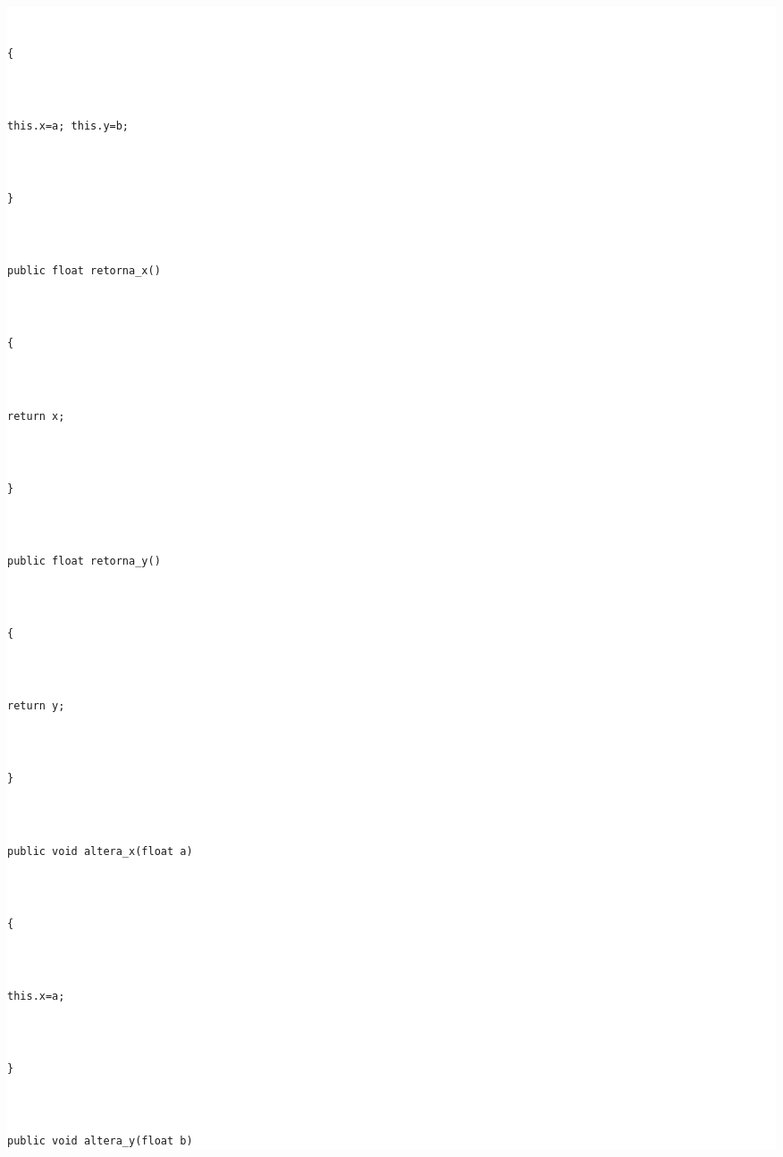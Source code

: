 ```
 

{

 

this.x=a; this.y=b;

 

}

 

public float retorna_x()

 

{

 

return x;

 

} 

 

public float retorna_y()

 

{

 

return y;

 

}

 

public void altera_x(float a)

 

{

 

this.x=a;

 

}

 

public void altera_y(float b)
```